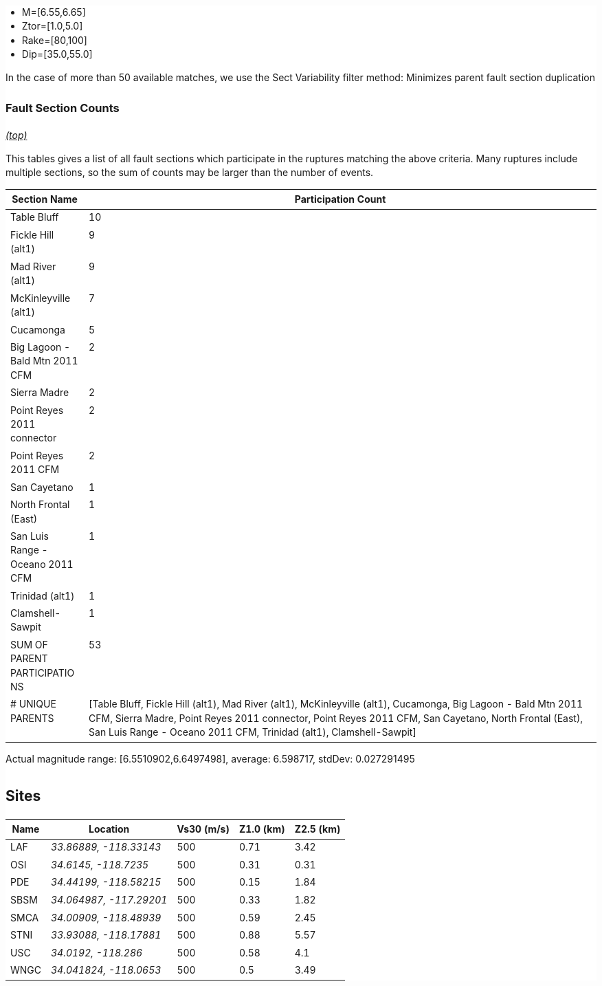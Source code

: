 * M=[6.55,6.65]
* Ztor=[1.0,5.0]
* Rake=[80,100]
* Dip=[35.0,55.0]

In the case of more than 50 available matches, we use the Sect Variability filter method: Minimizes parent fault section duplication

### Fault Section Counts
*[(top)](#table-of-contents)*

This tables gives a list of all fault sections which participate in the ruptures matching the above criteria. Many ruptures include multiple sections, so the sum of counts may be larger than the number of events.

| Section Name | Participation Count |
|-----|-----|
| Table Bluff | 10 |
| Fickle Hill (alt1) | 9 |
| Mad River (alt1) | 9 |
| McKinleyville (alt1) | 7 |
| Cucamonga | 5 |
| Big Lagoon - Bald Mtn 2011 CFM | 2 |
| Sierra Madre | 2 |
| Point Reyes 2011 connector | 2 |
| Point Reyes 2011 CFM | 2 |
| San Cayetano | 1 |
| North Frontal  (East) | 1 |
| San Luis Range - Oceano 2011 CFM | 1 |
| Trinidad (alt1) | 1 |
| Clamshell-Sawpit | 1 |
| SUM OF PARENT PARTICIPATIONS | 53 |
| # UNIQUE PARENTS | [Table Bluff, Fickle Hill (alt1), Mad River (alt1), McKinleyville (alt1), Cucamonga, Big Lagoon - Bald Mtn 2011 CFM, Sierra Madre, Point Reyes 2011 connector, Point Reyes 2011 CFM, San Cayetano, North Frontal  (East), San Luis Range - Oceano 2011 CFM, Trinidad (alt1), Clamshell-Sawpit] |

Actual magnitude range: [6.5510902,6.6497498], average: 6.598717, stdDev: 0.027291495

## Sites

| Name | Location | Vs30 (m/s) | Z1.0 (km) | Z2.5 (km) |
|-----|-----|-----|-----|-----|
| LAF | *33.86889, -118.33143* | 500 | 0.71 | 3.42 |
| OSI | *34.6145, -118.7235* | 500 | 0.31 | 0.31 |
| PDE | *34.44199, -118.58215* | 500 | 0.15 | 1.84 |
| SBSM | *34.064987, -117.29201* | 500 | 0.33 | 1.82 |
| SMCA | *34.00909, -118.48939* | 500 | 0.59 | 2.45 |
| STNI | *33.93088, -118.17881* | 500 | 0.88 | 5.57 |
| USC | *34.0192, -118.286* | 500 | 0.58 | 4.1 |
| WNGC | *34.041824, -118.0653* | 500 | 0.5 | 3.49 |